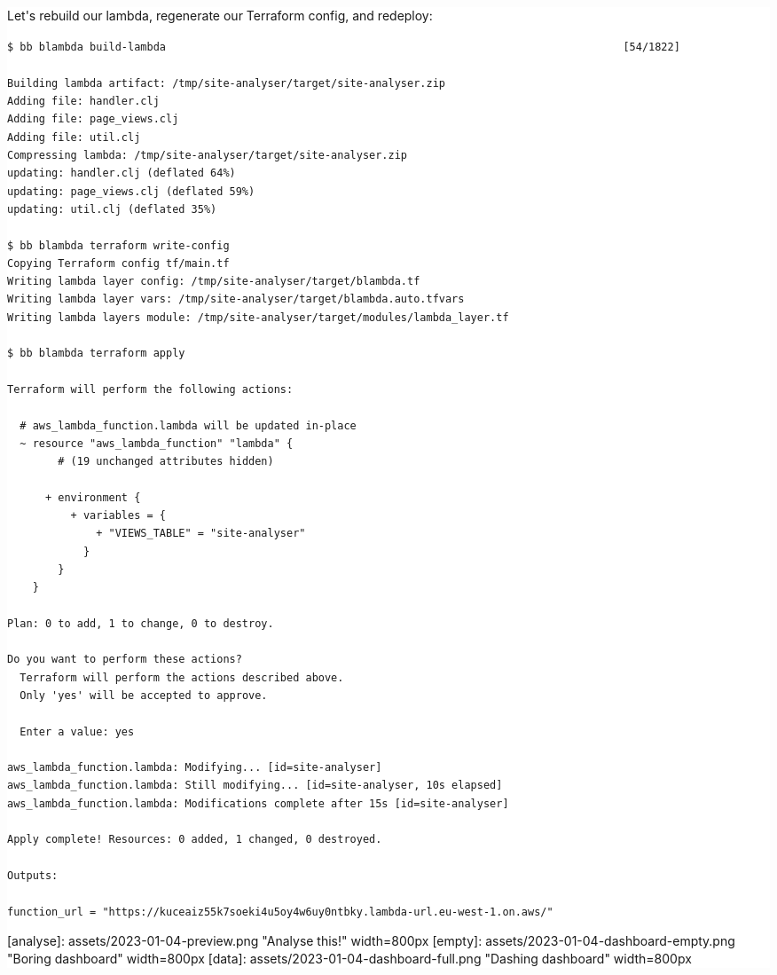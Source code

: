 Let's rebuild our lambda, regenerate our Terraform config, and redeploy:

``` text
$ bb blambda build-lambda                                                                        [54/1822]

Building lambda artifact: /tmp/site-analyser/target/site-analyser.zip
Adding file: handler.clj
Adding file: page_views.clj
Adding file: util.clj
Compressing lambda: /tmp/site-analyser/target/site-analyser.zip
updating: handler.clj (deflated 64%)
updating: page_views.clj (deflated 59%)
updating: util.clj (deflated 35%)

$ bb blambda terraform write-config
Copying Terraform config tf/main.tf
Writing lambda layer config: /tmp/site-analyser/target/blambda.tf
Writing lambda layer vars: /tmp/site-analyser/target/blambda.auto.tfvars
Writing lambda layers module: /tmp/site-analyser/target/modules/lambda_layer.tf

$ bb blambda terraform apply

Terraform will perform the following actions:

  # aws_lambda_function.lambda will be updated in-place
  ~ resource "aws_lambda_function" "lambda" {
        # (19 unchanged attributes hidden)

      + environment {
          + variables = {
              + "VIEWS_TABLE" = "site-analyser"
            }
        }
    }

Plan: 0 to add, 1 to change, 0 to destroy.

Do you want to perform these actions?
  Terraform will perform the actions described above.
  Only 'yes' will be accepted to approve.

  Enter a value: yes

aws_lambda_function.lambda: Modifying... [id=site-analyser]
aws_lambda_function.lambda: Still modifying... [id=site-analyser, 10s elapsed]
aws_lambda_function.lambda: Modifications complete after 15s [id=site-analyser]

Apply complete! Resources: 0 added, 1 changed, 0 destroyed.

Outputs:

function_url = "https://kuceaiz55k7soeki4u5oy4w6uy0ntbky.lambda-url.eu-west-1.on.aws/"
```


[analyse]: assets/2023-01-04-preview.png "Analyse this!" width=800px
[empty]: assets/2023-01-04-dashboard-empty.png "Boring dashboard" width=800px
[data]: assets/2023-01-04-dashboard-full.png "Dashing dashboard" width=800px